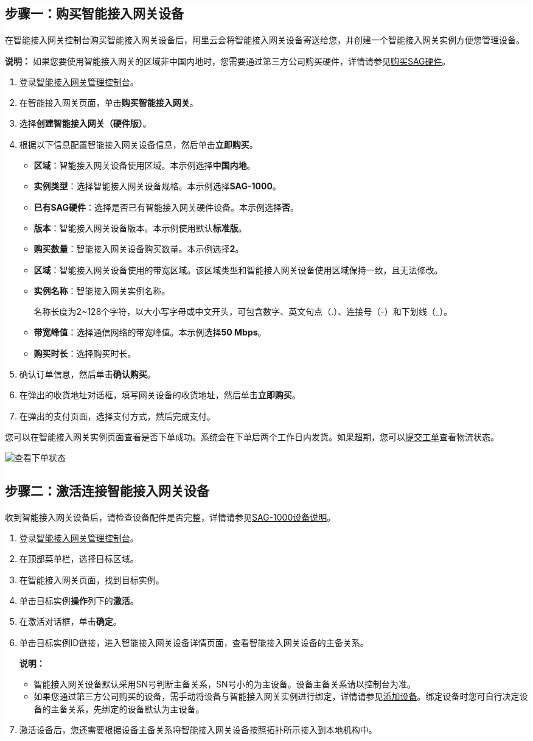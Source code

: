 ## 步骤一：购买智能接入网关设备

在智能接入网关控制台购买智能接入网关设备后，阿里云会将智能接入网关设备寄送给您，并创建一个智能接入网关实例方便您管理设备。

**说明：** 如果您要使用智能接入网关的区域非中国内地时，您需要通过第三方公司购买硬件，详情请参见[购买SAG硬件](/cn.zh-CN/购买指南/购买SAG硬件.md)。

1.  登录[智能接入网关管理控制台](https://smartag.console.aliyun.com)。

2.  在智能接入网关页面，单击**购买智能接入网关**。

3.  选择**创建智能接入网关（硬件版）**。

4.  根据以下信息配置智能接入网关设备信息，然后单击**立即购买**。

    -   **区域**：智能接入网关设备使用区域。本示例选择**中国内地**。
    -   **实例类型**：选择智能接入网关设备规格。本示例选择**SAG-1000**。
    -   **已有SAG硬件**：选择是否已有智能接入网关硬件设备。本示例选择**否**。
    -   **版本**：智能接入网关设备版本。本示例使用默认**标准版**。
    -   **购买数量**：智能接入网关设备购买数量。本示例选择**2**。
    -   **区域**：智能接入网关设备使用的带宽区域。该区域类型和智能接入网关设备使用区域保持一致，且无法修改。
    -   **实例名称**：智能接入网关实例名称。

        名称长度为2~128个字符，以大小写字母或中文开头，可包含数字、英文句点（.）、连接号（-）和下划线（\_）。

    -   **带宽峰值**：选择通信网络的带宽峰值。本示例选择**50 Mbps**。
    -   **购买时长**：选择购买时长。
5.  确认订单信息，然后单击**确认购买**。

6.  在弹出的收货地址对话框，填写网关设备的收货地址，然后单击**立即购买**。

7.  在弹出的支付页面，选择支付方式，然后完成支付。


您可以在智能接入网关实例页面查看是否下单成功。系统会在下单后两个工作日内发货。如果超期，您可以[提交工单](https://selfservice.console.aliyun.com/ticket/createIndex?spm=a2c8b.12571063.console-base-top.dwork-order-1.6c3a5675P2NEW9)查看物流状态。

![查看下单状态](https://static-aliyun-doc.oss-cn-hangzhou.aliyuncs.com/assets/img/zh-CN/4112659951/p101651.png)

## 步骤二：激活连接智能接入网关设备

收到智能接入网关设备后，请检查设备配件是否完整，详情请参见[SAG-1000设备说明](/cn.zh-CN/硬件手册/SAG-1000使用说明/SAG-1000设备说明.md)。

1.  登录[智能接入网关管理控制台](https://smartag.console.aliyun.com/)。

2.  在顶部菜单栏，选择目标区域。

3.  在智能接入网关页面，找到目标实例。

4.  单击目标实例**操作**列下的**激活**。

5.  在激活对话框，单击**确定**。

6.  单击目标实例ID链接，进入智能接入网关设备详情页面，查看智能接入网关设备的主备关系。

    **说明：**

    -   智能接入网关设备默认采用SN号判断主备关系，SN号小的为主设备。设备主备关系请以控制台为准。
    -   如果您通过第三方公司购买的设备，需手动将设备与智能接入网关实例进行绑定，详情请参见[添加设备](/cn.zh-CN/配置指南/设备配置/设备绑定/添加设备.md)。绑定设备时您可自行决定设备的主备关系，先绑定的设备默认为主设备。
7.  激活设备后，您还需要根据设备主备关系将智能接入网关设备按照拓扑所示接入到本地机构中。
